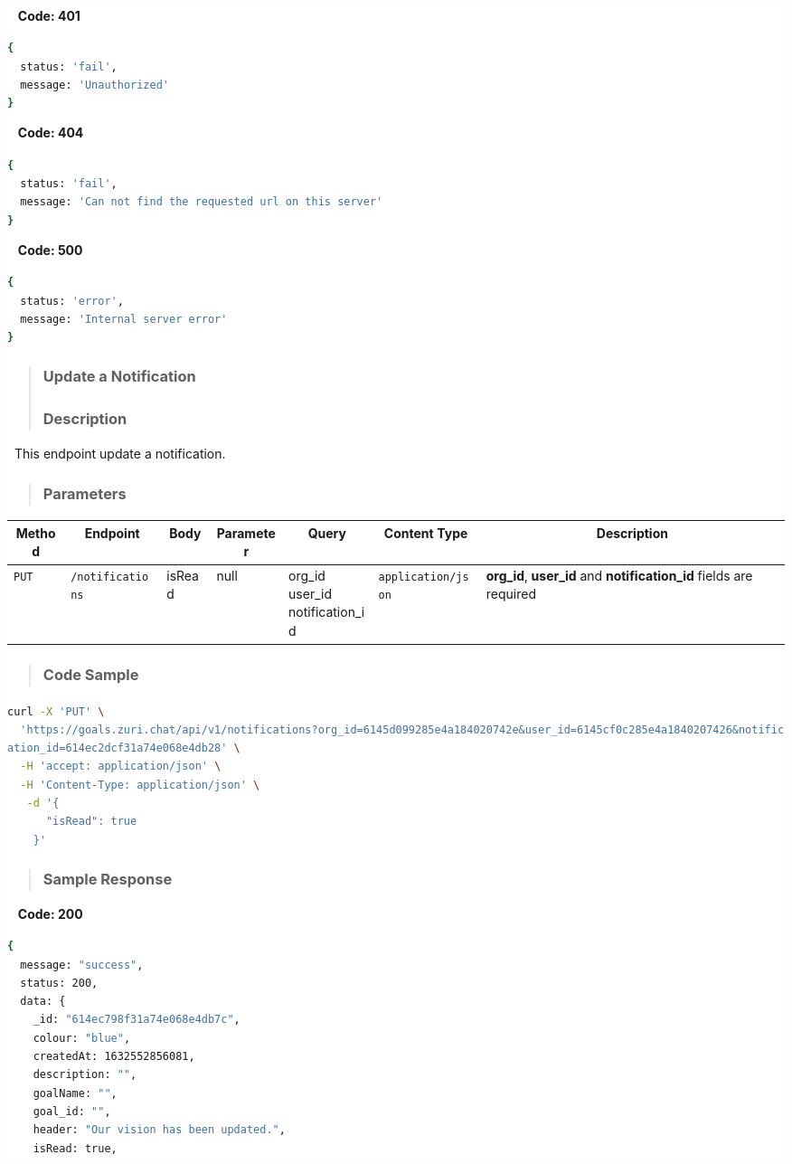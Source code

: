 &nbsp;&nbsp; **Code: 401**

```bash
{
  status: 'fail',
  message: 'Unauthorized'
}
```

&nbsp;&nbsp; **Code: 404**

```bash
{
  status: 'fail',
  message: 'Can not find the requested url on this server'
}
```

&nbsp;&nbsp; **Code: 500**

```bash
{
  status: 'error',
  message: 'Internal server error'
}
```



> ### Update a Notification
> ### Description

&nbsp; This endpoint update a notification.

> ### Parameters

| Method | Endpoint| Body | Parameter | Query | Content Type | Description |
|-|-|-|-|-|-|-|
| `PUT` | `/notifications` | isRead | null | org_id <br> user_id <br> notification_id | `application/json` | **org_id**, **user_id** and **notification_id** fields are required |

> ### Code Sample

```bash
curl -X 'PUT' \
  'https://goals.zuri.chat/api/v1/notifications?org_id=6145d099285e4a184020742e&user_id=6145cf0c285e4a1840207426&notification_id=614ec2dcf31a74e068e4db28' \
  -H 'accept: application/json' \
  -H 'Content-Type: application/json' \
   -d '{
      "isRead": true
    }'
```

> ### Sample Response

&nbsp;&nbsp; **Code: 200**

```bash
{
  message: "success",
  status: 200,
  data: {
    _id: "614ec798f31a74e068e4db7c",
    colour: "blue",
    createdAt: 1632552856081,
    description: "",
    goalName: "",
    goal_id: "",
    header: "Our vision has been updated.",
    isRead: true,
```